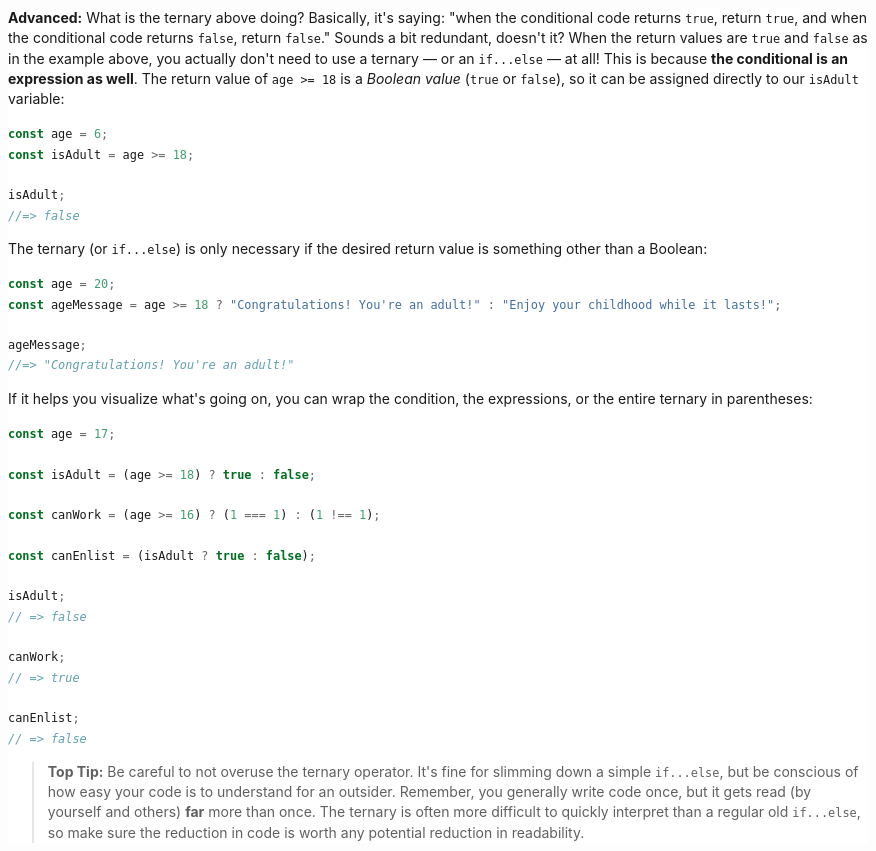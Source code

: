 **Advanced:** What is the ternary above doing? Basically, it's saying: "when the
conditional code returns `true`, return `true`, and when the conditional code
returns `false`, return `false`." Sounds a bit redundant, doesn't it? When the
return values are `true` and `false` as in the example above, you actually don't
need to use a ternary — or an `if...else` — at all! This is because
**the conditional is an expression as well**. The return value of `age >= 18`
is a _Boolean value_ (`true` or `false`), so it can be assigned directly to our
`isAdult` variable:

```js
const age = 6;
const isAdult = age >= 18;

isAdult;
//=> false
```

The ternary (or `if...else`) is only necessary if the desired return value is
something other than a Boolean:

```js
const age = 20;
const ageMessage = age >= 18 ? "Congratulations! You're an adult!" : "Enjoy your childhood while it lasts!";

ageMessage;
//=> "Congratulations! You're an adult!"
```

If it helps you visualize what's going on, you can wrap the condition, the
expressions, or the entire ternary in parentheses:

```js
const age = 17;

const isAdult = (age >= 18) ? true : false;

const canWork = (age >= 16) ? (1 === 1) : (1 !== 1);

const canEnlist = (isAdult ? true : false);

isAdult;
// => false

canWork;
// => true

canEnlist;
// => false
```

> **Top Tip:** Be careful to not overuse the ternary operator. It's fine for
> slimming down a simple `if...else`, but be conscious of how easy your code is
> to understand for an outsider. Remember, you generally write code once, but it
> gets read (by yourself and others) **far** more than once. The ternary is
> often more difficult to quickly interpret than a regular old `if...else`, so
> make sure the reduction in code is worth any potential reduction in
> readability.

